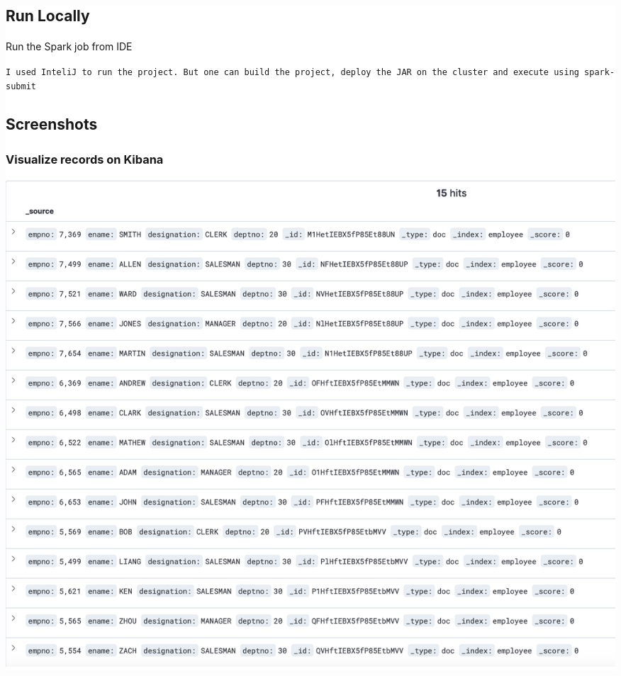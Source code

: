 

## Run Locally

Run the Spark job from IDE

```bash
I used InteliJ to run the project. But one can build the project, deploy the JAR on the cluster and execute using spark-submit
```




## Screenshots

### Visualize records on Kibana

![employee_index](https://github.com/deepakpanda93/IndexMySQLToElastic/blob/master/images/Kibana_Employee_Index.png?raw=true)

